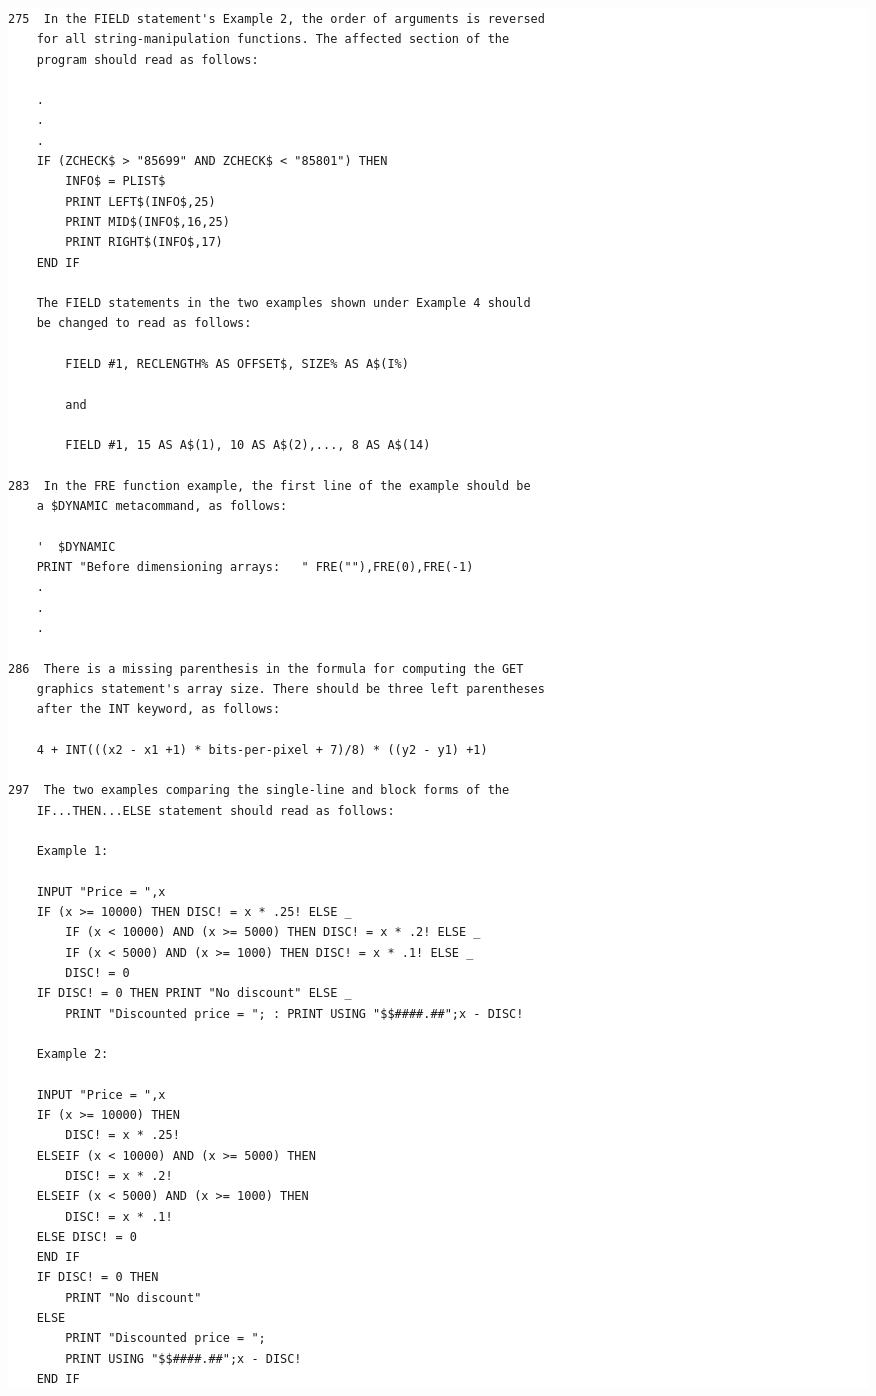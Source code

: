     275  In the FIELD statement's Example 2, the order of arguments is reversed
        for all string-manipulation functions. The affected section of the
        program should read as follows:

        .
        .
        .
        IF (ZCHECK$ > "85699" AND ZCHECK$ < "85801") THEN
            INFO$ = PLIST$
            PRINT LEFT$(INFO$,25)
            PRINT MID$(INFO$,16,25)
            PRINT RIGHT$(INFO$,17)
        END IF

        The FIELD statements in the two examples shown under Example 4 should
        be changed to read as follows:

            FIELD #1, RECLENGTH% AS OFFSET$, SIZE% AS A$(I%)

            and

            FIELD #1, 15 AS A$(1), 10 AS A$(2),..., 8 AS A$(14)

    283  In the FRE function example, the first line of the example should be
        a $DYNAMIC metacommand, as follows:

        '  $DYNAMIC
        PRINT "Before dimensioning arrays:   " FRE(""),FRE(0),FRE(-1)
        .
        .
        .

    286  There is a missing parenthesis in the formula for computing the GET
        graphics statement's array size. There should be three left parentheses
        after the INT keyword, as follows:

        4 + INT(((x2 - x1 +1) * bits-per-pixel + 7)/8) * ((y2 - y1) +1)

    297  The two examples comparing the single-line and block forms of the
        IF...THEN...ELSE statement should read as follows:

        Example 1:

        INPUT "Price = ",x
        IF (x >= 10000) THEN DISC! = x * .25! ELSE _
            IF (x < 10000) AND (x >= 5000) THEN DISC! = x * .2! ELSE _
            IF (x < 5000) AND (x >= 1000) THEN DISC! = x * .1! ELSE _
            DISC! = 0
        IF DISC! = 0 THEN PRINT "No discount" ELSE _
            PRINT "Discounted price = "; : PRINT USING "$$####.##";x - DISC!

        Example 2:

        INPUT "Price = ",x
        IF (x >= 10000) THEN
            DISC! = x * .25!
        ELSEIF (x < 10000) AND (x >= 5000) THEN
            DISC! = x * .2!
        ELSEIF (x < 5000) AND (x >= 1000) THEN
            DISC! = x * .1!
        ELSE DISC! = 0
        END IF
        IF DISC! = 0 THEN
            PRINT "No discount"
        ELSE
            PRINT "Discounted price = ";
            PRINT USING "$$####.##";x - DISC!
        END IF
